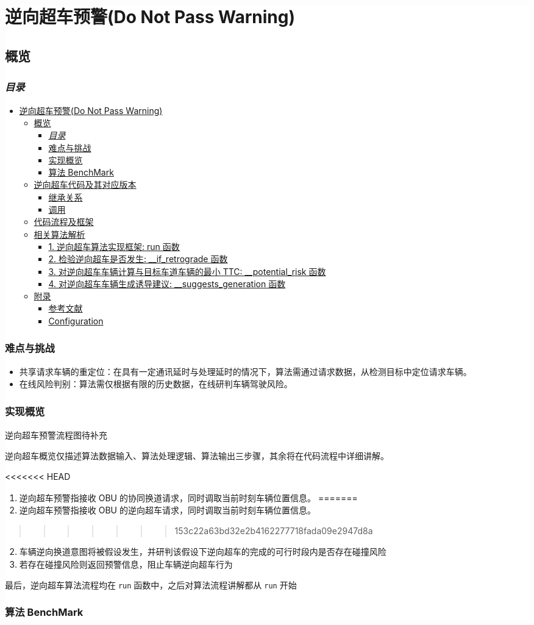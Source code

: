 # 逆向超车预警(Do Not Pass Warning)

## 概览

### _目录_





- [逆向超车预警(Do Not Pass Warning)](#逆向超车预警do-not-pass-warning)
  - [概览](#概览)
    - [_目录_](#目录)
    - [难点与挑战](#难点与挑战)
    - [实现概览](#实现概览)
    - [算法 BenchMark](#算法-benchmark)
  - [逆向超车代码及其对应版本](#逆向超车代码及其对应版本)
    - [继承关系](#继承关系)
    - [调用](#调用)
  - [代码流程及框架](#代码流程及框架)
  - [相关算法解析](#相关算法解析)
    - [1. 逆向超车算法实现框架: run 函数](#1-逆向超车算法实现框架-run-函数)
    - [2. 检验逆向超车是否发生: __if_retrograde 函数](#2-检验逆向超车是否发生-__if_retrograde-函数)
    - [3. 对逆向超车车辆计算与目标车道车辆的最小 TTC: __potential_risk
      函数](#3-对逆向超车车辆计算与目标车道车辆的最小-ttc-__potential_risk-函数)
    - [4. 对逆向超车车辆生成诱导建议: __suggests_generation 函数](#4-对逆向超车车辆生成诱导建议-__suggests_generation-函数)
  - [附录](#附录)
    - [参考文献](#参考文献)
    - [Configuration](#configuration)



### 难点与挑战

- 共享请求车辆的重定位：在具有一定通讯延时与处理延时的情况下，算法需通过请求数据，从检测目标中定位请求车辆。
- 在线风险判别：算法需仅根据有限的历史数据，在线研判车辆驾驶风险。

### 实现概览

逆向超车预警流程图待补充

逆向超车概览仅描述算法数据输入、算法处理逻辑、算法输出三步骤，其余将在代码流程中详细讲解。

<<<<<<< HEAD
1. 逆向超车预警指接收 OBU 的协同换道请求，同时调取当前时刻车辆位置信息。
=======
1. 逆向超车预警指接收 OBU 的逆向超车请求，同时调取当前时刻车辆位置信息。
>>>>>>> 153c22a63bd32e2b4162277718fada09e2947d8a
2. 车辆逆向换道意图将被假设发生，并研判该假设下逆向超车的完成的可行时段内是否存在碰撞风险
3. 若存在碰撞风险则返回预警信息，阻止车辆逆向超车行为

最后，逆向超车算法流程均在 `run` 函数中，之后对算法流程讲解都从 `run` 开始

### 算法 BenchMark
